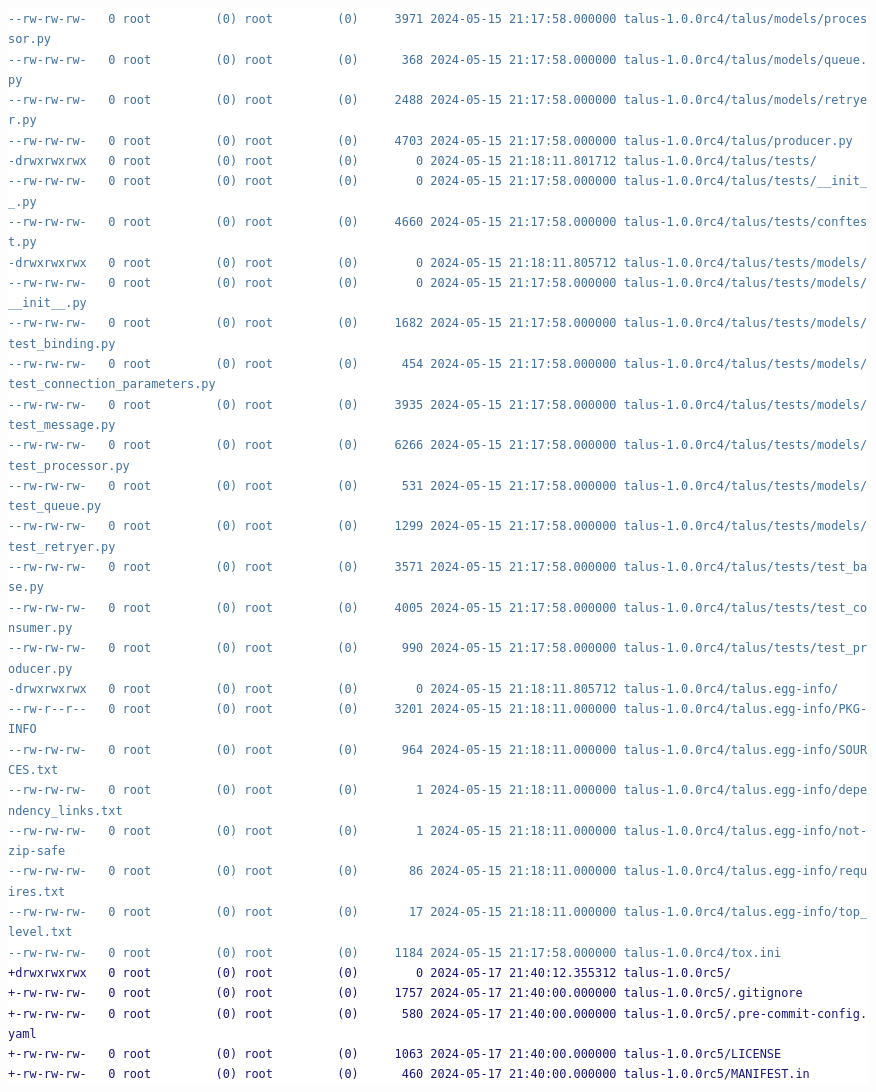 ```diff
--rw-rw-rw-   0 root         (0) root         (0)     3971 2024-05-15 21:17:58.000000 talus-1.0.0rc4/talus/models/processor.py
--rw-rw-rw-   0 root         (0) root         (0)      368 2024-05-15 21:17:58.000000 talus-1.0.0rc4/talus/models/queue.py
--rw-rw-rw-   0 root         (0) root         (0)     2488 2024-05-15 21:17:58.000000 talus-1.0.0rc4/talus/models/retryer.py
--rw-rw-rw-   0 root         (0) root         (0)     4703 2024-05-15 21:17:58.000000 talus-1.0.0rc4/talus/producer.py
-drwxrwxrwx   0 root         (0) root         (0)        0 2024-05-15 21:18:11.801712 talus-1.0.0rc4/talus/tests/
--rw-rw-rw-   0 root         (0) root         (0)        0 2024-05-15 21:17:58.000000 talus-1.0.0rc4/talus/tests/__init__.py
--rw-rw-rw-   0 root         (0) root         (0)     4660 2024-05-15 21:17:58.000000 talus-1.0.0rc4/talus/tests/conftest.py
-drwxrwxrwx   0 root         (0) root         (0)        0 2024-05-15 21:18:11.805712 talus-1.0.0rc4/talus/tests/models/
--rw-rw-rw-   0 root         (0) root         (0)        0 2024-05-15 21:17:58.000000 talus-1.0.0rc4/talus/tests/models/__init__.py
--rw-rw-rw-   0 root         (0) root         (0)     1682 2024-05-15 21:17:58.000000 talus-1.0.0rc4/talus/tests/models/test_binding.py
--rw-rw-rw-   0 root         (0) root         (0)      454 2024-05-15 21:17:58.000000 talus-1.0.0rc4/talus/tests/models/test_connection_parameters.py
--rw-rw-rw-   0 root         (0) root         (0)     3935 2024-05-15 21:17:58.000000 talus-1.0.0rc4/talus/tests/models/test_message.py
--rw-rw-rw-   0 root         (0) root         (0)     6266 2024-05-15 21:17:58.000000 talus-1.0.0rc4/talus/tests/models/test_processor.py
--rw-rw-rw-   0 root         (0) root         (0)      531 2024-05-15 21:17:58.000000 talus-1.0.0rc4/talus/tests/models/test_queue.py
--rw-rw-rw-   0 root         (0) root         (0)     1299 2024-05-15 21:17:58.000000 talus-1.0.0rc4/talus/tests/models/test_retryer.py
--rw-rw-rw-   0 root         (0) root         (0)     3571 2024-05-15 21:17:58.000000 talus-1.0.0rc4/talus/tests/test_base.py
--rw-rw-rw-   0 root         (0) root         (0)     4005 2024-05-15 21:17:58.000000 talus-1.0.0rc4/talus/tests/test_consumer.py
--rw-rw-rw-   0 root         (0) root         (0)      990 2024-05-15 21:17:58.000000 talus-1.0.0rc4/talus/tests/test_producer.py
-drwxrwxrwx   0 root         (0) root         (0)        0 2024-05-15 21:18:11.805712 talus-1.0.0rc4/talus.egg-info/
--rw-r--r--   0 root         (0) root         (0)     3201 2024-05-15 21:18:11.000000 talus-1.0.0rc4/talus.egg-info/PKG-INFO
--rw-rw-rw-   0 root         (0) root         (0)      964 2024-05-15 21:18:11.000000 talus-1.0.0rc4/talus.egg-info/SOURCES.txt
--rw-rw-rw-   0 root         (0) root         (0)        1 2024-05-15 21:18:11.000000 talus-1.0.0rc4/talus.egg-info/dependency_links.txt
--rw-rw-rw-   0 root         (0) root         (0)        1 2024-05-15 21:18:11.000000 talus-1.0.0rc4/talus.egg-info/not-zip-safe
--rw-rw-rw-   0 root         (0) root         (0)       86 2024-05-15 21:18:11.000000 talus-1.0.0rc4/talus.egg-info/requires.txt
--rw-rw-rw-   0 root         (0) root         (0)       17 2024-05-15 21:18:11.000000 talus-1.0.0rc4/talus.egg-info/top_level.txt
--rw-rw-rw-   0 root         (0) root         (0)     1184 2024-05-15 21:17:58.000000 talus-1.0.0rc4/tox.ini
+drwxrwxrwx   0 root         (0) root         (0)        0 2024-05-17 21:40:12.355312 talus-1.0.0rc5/
+-rw-rw-rw-   0 root         (0) root         (0)     1757 2024-05-17 21:40:00.000000 talus-1.0.0rc5/.gitignore
+-rw-rw-rw-   0 root         (0) root         (0)      580 2024-05-17 21:40:00.000000 talus-1.0.0rc5/.pre-commit-config.yaml
+-rw-rw-rw-   0 root         (0) root         (0)     1063 2024-05-17 21:40:00.000000 talus-1.0.0rc5/LICENSE
+-rw-rw-rw-   0 root         (0) root         (0)      460 2024-05-17 21:40:00.000000 talus-1.0.0rc5/MANIFEST.in
```